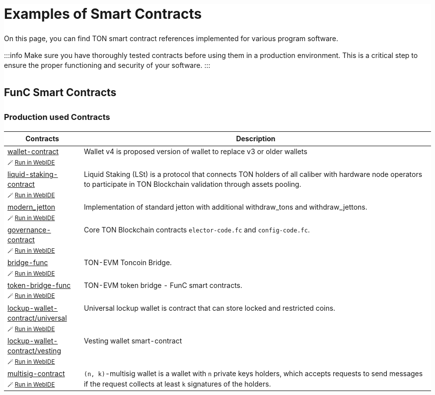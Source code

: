 # Examples of Smart Contracts

On this page, you can find TON smart contract references implemented for various program software.

:::info
Make sure you have thoroughly tested contracts before using them in a production environment. This is a critical step to ensure the proper functioning and security of your software.
:::

## FunC Smart Contracts

### Production used Contracts

| Contracts                                                                                                                                                                                                                                                                                                      | Description                                                                                                                                                                                                     |
| -------------------------------------------------------------------------------------------------------------------------------------------------------------------------------------------------------------------------------------------------------------------------------------------------------------- | --------------------------------------------------------------------------------------------------------------------------------------------------------------------------------------------------------------- |
| [wallet-contract](https://github.com/ton-blockchain/wallet-contract) <br /> <small>🪄 [Run in WebIDE](https://ide.nujan.io/?importURL=https://github.com/ton-blockchain/wallet-contract\&name=wallet-contract)</small>                                                                                         | Wallet v4 is proposed version of wallet to replace v3 or older wallets                                                                                                                                          |
| [liquid-staking-contract](https://github.com/ton-blockchain/liquid-staking-contract/) <br /> <small>🪄 [Run in WebIDE](https://ide.nujan.io/?importURL=https://github.com/ton-blockchain/liquid-staking-contract/\&name=liquid-staking-contract)</small>                                                       | Liquid Staking (LSt) is a protocol that connects TON holders of all caliber with hardware node operators to participate in TON Blockchain validation through assets pooling. |
| [modern_jetton](https://github.com/EmelyanenkoK/modern_jetton) <br /> <small>🪄 [Run in WebIDE](https://ide.nujan.io/?importURL=https://github.com/EmelyanenkoK/modern_jetton\&name=modern_jetton)</small>                                                                                | Implementation of standard jetton with additional withdraw_tons and withdraw_jettons.                                                                 |
| [governance-contract](https://github.com/ton-blockchain/governance-contract) <br /> <small>🪄 [Run in WebIDE](https://ide.nujan.io/?importURL=https://github.com/ton-blockchain/governance-contract\&name=governance-contract)</small>                                                                         | Core TON Blockchain contracts `elector-code.fc` and `config-code.fc`.                                                                                                                           |
| [bridge-func](https://github.com/ton-blockchain/bridge-func) <br /> <small>🪄 [Run in WebIDE](https://ide.nujan.io/?importURL=https://github.com/ton-blockchain/bridge-func\&name=bridge-func)</small>                                                                                                         | TON-EVM Toncoin Bridge.                                                                                                                                                                         |
| [token-bridge-func](https://github.com/ton-blockchain/token-bridge-func) <br /> <small>🪄 [Run in WebIDE](https://ide.nujan.io/?importURL=https://github.com/ton-blockchain/token-bridge-func\&name=token-bridge-func)</small>                                                                                 | TON-EVM token bridge - FunC smart contracts.                                                                                                                                                    |
| [lockup-wallet-contract/universal](https://github.com/ton-blockchain/lockup-wallet-contract/tree/main/universal) <br /> <small>🪄 [Run in WebIDE](https://ide.nujan.io/?importURL=https://github.com/ton-blockchain/lockup-wallet-contract/tree/main/universal\&name=lockup-wallet-contract/universal)</small> | Universal lockup wallet is contract that can store locked and restricted coins.                                                                                                                 |
| [lockup-wallet-contract/vesting](https://github.com/ton-blockchain/lockup-wallet-contract/tree/main/vesting) <br /> <small>🪄 [Run in WebIDE](https://ide.nujan.io/?importURL=https://github.com/ton-blockchain/lockup-wallet-contract/tree/main/vesting\&name=lockup-wallet-contract/vesting)</small>         | Vesting wallet smart-contract                                                                                                                                                                                   |
| [multisig-contract](https://github.com/ton-blockchain/multisig-contract) <br /> <small>🪄 [Run in WebIDE](https://ide.nujan.io/?importURL=https://github.com/ton-blockchain/multisig-contract\&name=multisig-contract)</small>                                                                                 | `(n, k)`-multisig wallet is a wallet with `n` private keys holders, which accepts requests to send messages if the request collects at least `k` signatures of the holders.                     |